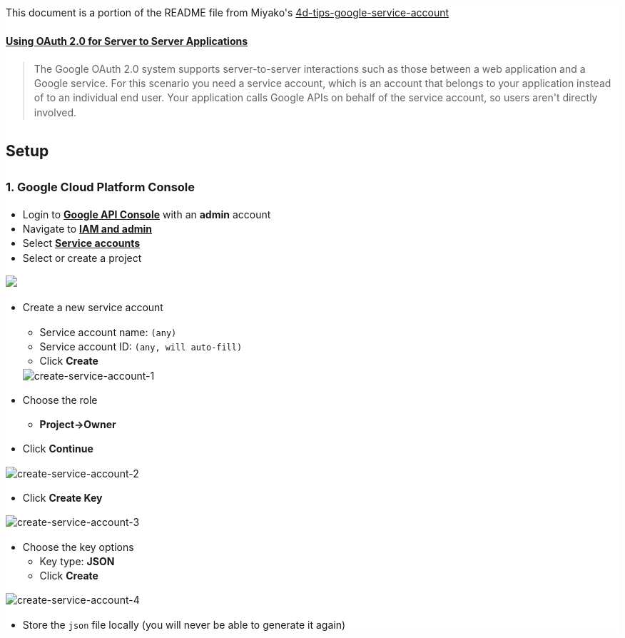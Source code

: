 This document is a portion of the README file from Miyako's [4d-tips-google-service-account](https://github.com/miyako/4d-tips-google-service-account)

#### [Using OAuth 2.0 for Server to Server Applications](https://developers.google.com/identity/protocols/OAuth2ServiceAccount)

> The Google OAuth 2.0 system supports server-to-server interactions such as those between a web application and a Google service. For this scenario you need a service account, which is an account that belongs to your application instead of to an individual end user. Your application calls Google APIs on behalf of the service account, so users aren't directly involved.

## Setup 



### 1. Google Cloud Platform Console

- Login to [**Google API Console**](https://console.developers.google.com/) with an **admin** account
- Navigate to [**IAM and admin**](https://console.developers.google.com/iam-admin)
- Select [**Service accounts**](https://console.developers.google.com/iam-admin/serviceaccounts)
- Select or create a project

<img width="500" src="https://user-images.githubusercontent.com/1725068/44443436-a012aa00-a612-11e8-996f-1d36f14d1d76.png" />

- Create a new service account
  - Service account name: ``(any)``
  - Service account ID: ``(any, will auto-fill)``
  - Click **Create**
  <img width="1372" alt="create-service-account-1" src="https://user-images.githubusercontent.com/10867016/83682531-067f7700-a5b2-11ea-8572-761e5d1079b6.png">
  
  
  
- Choose the role
  
  - **Project->Owner**
- Click **Continue**
<img width="1354" alt="create-service-account-2" src="https://user-images.githubusercontent.com/10867016/83682535-08e1d100-a5b2-11ea-9f1d-89a93064e068.png">
  
  
  
- Click **Create Key**
<img width="1917" alt="create-service-account-3" src="https://user-images.githubusercontent.com/10867016/83682539-0a12fe00-a5b2-11ea-8e76-43a2c2c2eeaf.png">



- Choose the key options
  - Key type: **JSON**
  - Click **Create**
<img width="1899" alt="create-service-account-4" src="https://user-images.githubusercontent.com/10867016/83682540-0aab9480-a5b2-11ea-9ec6-d743ef174bb2.png">
  

  
- Store the ``json`` file locally (you will never be able to generate it again)

